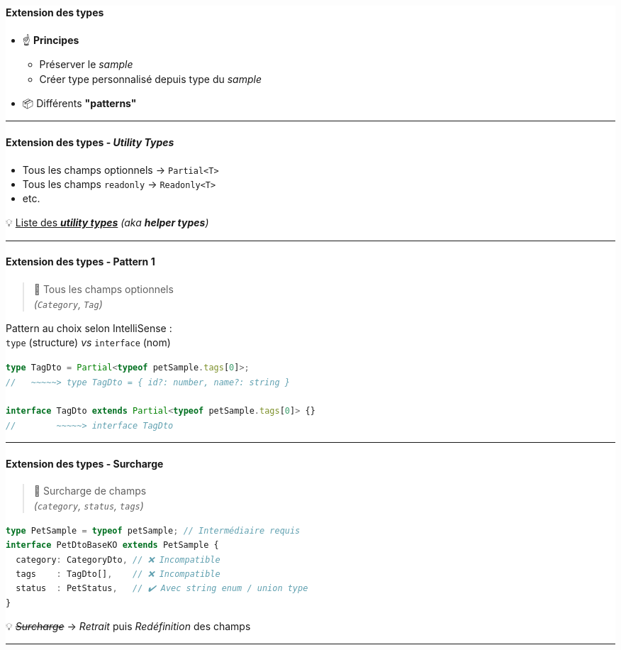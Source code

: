 
#### Extension des types

- ☝️ **Principes**
  - Préserver le *sample*
  - Créer type personnalisé depuis type du *sample*

- 📦 Différents **"patterns"**

---

#### Extension des types - _Utility Types_

- Tous les champs optionnels → `Partial<T>`
- Tous les champs `readonly` → `Readonly<T>`
- etc.

💡 [Liste des _**utility types**_](https://www.typescriptlang.org/docs/handbook/utility-types.html) _(aka **helper types**)_

---

#### Extension des types - Pattern 1

> 🔖 Tous les champs optionnels <br>
> _(`Category`, `Tag`)_

Pattern au choix selon IntelliSense : <br>
`type` (structure) _vs_ `interface` (nom)

```ts
type TagDto = Partial<typeof petSample.tags[0]>;
//   ~~~~~> type TagDto = { id?: number, name?: string }

interface TagDto extends Partial<typeof petSample.tags[0]> {}
//        ~~~~~> interface TagDto
```

---

#### Extension des types - Surcharge

> 🔖 Surcharge de champs <br>
> _(`category`, `status`, `tags`)_

```ts
type PetSample = typeof petSample; // Intermédiaire requis
interface PetDtoBaseKO extends PetSample {
  category: CategoryDto, // ❌ Incompatible
  tags    : TagDto[],    // ❌ Incompatible
  status  : PetStatus,   // ✔️ Avec string enum / union type
}
```

💡 ~~*Surcharge*~~ → *Retrait* puis *Redéfinition* des champs

---


[demo-0-pet-sample]: https://www.typescriptlang.org/play/index.html#src=%2F%2F%20JSON%20stock%C3%A9%20dans%20une%20variable%20%22sample%22%0D%0A%2F%2F%20%E2%86%92%20IntelliSense%20%60petSample%60%0D%0Aconst%20petSample%20%3D%20%7B%0D%0A%20%20%20%20%22id%22%3A%200%2C%0D%0A%20%20%20%20%22category%22%3A%20%7B%0D%0A%20%20%20%20%20%20%20%20%22id%22%3A%200%2C%0D%0A%20%20%20%20%20%20%20%20%22name%22%3A%20%22string%22%0D%0A%20%20%20%20%7D%2C%0D%0A%20%20%20%20%22name%22%3A%20%22doggie%22%2C%0D%0A%20%20%20%20%22photoUrls%22%3A%20%5B%0D%0A%20%20%20%20%20%20%20%20%22string%22%0D%0A%20%20%20%20%5D%2C%0D%0A%20%20%20%20%22tags%22%3A%20%5B%0D%0A%20%20%20%20%20%20%20%20%7B%0D%0A%20%20%20%20%20%20%20%20%20%20%20%20%22id%22%3A%200%2C%0D%0A%20%20%20%20%20%20%20%20%20%20%20%20%22name%22%3A%20%22string%22%0D%0A%20%20%20%20%20%20%20%20%7D%0D%0A%20%20%20%20%5D%2C%0D%0A%20%20%20%20%22status%22%3A%20%22available%22%0D%0A%7D%3B%0D%0A%0D%0A%2F%2F%20Types%20inf%C3%A9r%C3%A9s%20(global%20et%20imbriqu%C3%A9s)%20%22alias%C3%A9s%22%20%0D%0Atype%20PetSample%20%20%20%20%20%20%3D%20typeof%20petSample%3B%0D%0Atype%20CategorySample%20%3D%20typeof%20petSample.category%3B%0D%0Atype%20TagSample%20%20%20%20%20%20%3D%20typeof%20petSample.tags%5B0%5D%3B%0D%0A